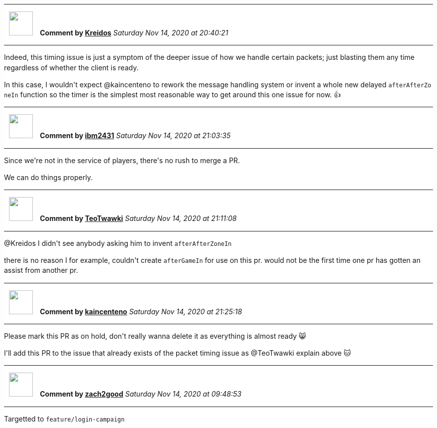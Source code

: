 ----
<a href="https://github.com/Kreidos"><img src="https://avatars0.githubusercontent.com/u/12466395?v=4" width="48" height="48" hspace="10"></img></a> **Comment by [Kreidos](https://github.com/Kreidos)**
_Saturday Nov 14, 2020 at 20:40:21_

----

Indeed, this timing issue is just a symptom of the deeper issue of how we handle certain packets; just blasting them any time regardless of whether the client is ready.



In this case, I wouldn't expect @kaincenteno to rework the message handling system or invent a whole new delayed `afterAfterZoneIn` function so the timer is the simplest most reasonable way to get around this one issue for now. :+1: 


----
<a href="https://github.com/ibm2431"><img src="https://avatars3.githubusercontent.com/u/13112942?v=4" width="48" height="48" hspace="10"></img></a> **Comment by [ibm2431](https://github.com/ibm2431)**
_Saturday Nov 14, 2020 at 21:03:35_

----

Since we're not in the service of players, there's no rush to merge a PR.



We can do things properly.


----
<a href="https://github.com/TeoTwawki"><img src="https://avatars0.githubusercontent.com/u/6871475?v=4" width="48" height="48" hspace="10"></img></a> **Comment by [TeoTwawki](https://github.com/TeoTwawki)**
_Saturday Nov 14, 2020 at 21:11:08_

----

@Kreidos I didn't see anybody asking him to invent `afterAfterZoneIn`



there is no reason I for example, couldn't create `afterGameIn` for use on this pr. would not be the first time one pr has gotten an assist from another pr.


----
<a href="https://github.com/kaincenteno"><img src="https://avatars3.githubusercontent.com/u/26943220?v=4" width="48" height="48" hspace="10"></img></a> **Comment by [kaincenteno](https://github.com/kaincenteno)**
_Saturday Nov 14, 2020 at 21:25:18_

----

Please mark this PR as on hold, don't really wanna delete it as everything is almost ready :smile_cat: 



I'll add this PR to the issue that already exists of the packet timing issue as @TeoTwawki  explain above :cat: 


----
<a href="https://github.com/zach2good"><img src="https://avatars3.githubusercontent.com/u/1389729?v=4" width="48" height="48" hspace="10"></img></a> **Comment by [zach2good](https://github.com/zach2good)**
_Saturday Nov 14, 2020 at 09:48:53_

----

Targetted to `feature/login-campaign`
